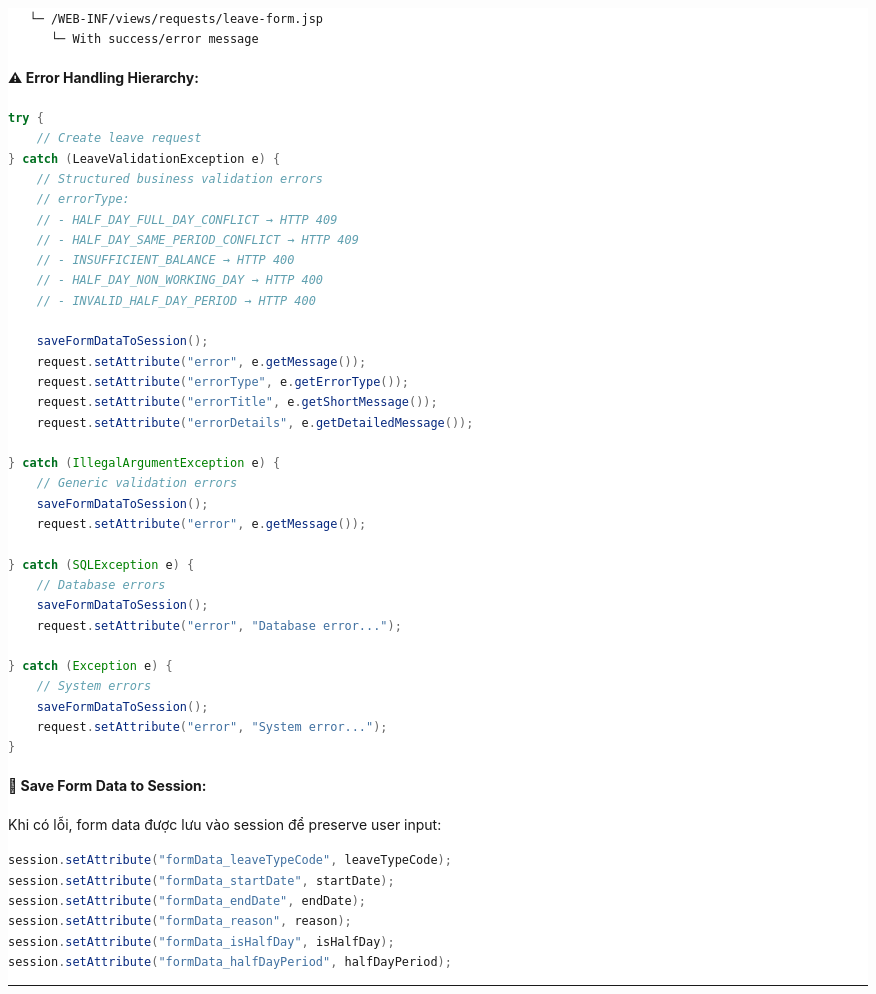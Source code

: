 ```
   └─ /WEB-INF/views/requests/leave-form.jsp
      └─ With success/error message
```

#### ⚠️ Error Handling Hierarchy:

```java
try {
    // Create leave request
} catch (LeaveValidationException e) {
    // Structured business validation errors
    // errorType:
    // - HALF_DAY_FULL_DAY_CONFLICT → HTTP 409
    // - HALF_DAY_SAME_PERIOD_CONFLICT → HTTP 409
    // - INSUFFICIENT_BALANCE → HTTP 400
    // - HALF_DAY_NON_WORKING_DAY → HTTP 400
    // - INVALID_HALF_DAY_PERIOD → HTTP 400

    saveFormDataToSession();
    request.setAttribute("error", e.getMessage());
    request.setAttribute("errorType", e.getErrorType());
    request.setAttribute("errorTitle", e.getShortMessage());
    request.setAttribute("errorDetails", e.getDetailedMessage());

} catch (IllegalArgumentException e) {
    // Generic validation errors
    saveFormDataToSession();
    request.setAttribute("error", e.getMessage());

} catch (SQLException e) {
    // Database errors
    saveFormDataToSession();
    request.setAttribute("error", "Database error...");

} catch (Exception e) {
    // System errors
    saveFormDataToSession();
    request.setAttribute("error", "System error...");
}
```

#### 💾 Save Form Data to Session:

Khi có lỗi, form data được lưu vào session để preserve user input:

```java
session.setAttribute("formData_leaveTypeCode", leaveTypeCode);
session.setAttribute("formData_startDate", startDate);
session.setAttribute("formData_endDate", endDate);
session.setAttribute("formData_reason", reason);
session.setAttribute("formData_isHalfDay", isHalfDay);
session.setAttribute("formData_halfDayPeriod", halfDayPeriod);
```

---